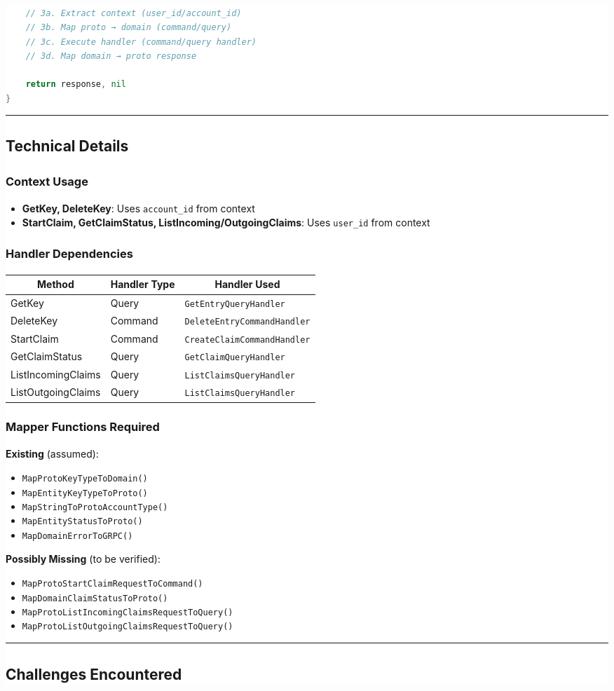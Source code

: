 ```go
    // 3a. Extract context (user_id/account_id)
    // 3b. Map proto → domain (command/query)
    // 3c. Execute handler (command/query handler)
    // 3d. Map domain → proto response

    return response, nil
}
```

---

## Technical Details

### Context Usage
- **GetKey, DeleteKey**: Uses `account_id` from context
- **StartClaim, GetClaimStatus, ListIncoming/OutgoingClaims**: Uses `user_id` from context

### Handler Dependencies
| Method | Handler Type | Handler Used |
|--------|--------------|--------------|
| GetKey | Query | `GetEntryQueryHandler` |
| DeleteKey | Command | `DeleteEntryCommandHandler` |
| StartClaim | Command | `CreateClaimCommandHandler` |
| GetClaimStatus | Query | `GetClaimQueryHandler` |
| ListIncomingClaims | Query | `ListClaimsQueryHandler` |
| ListOutgoingClaims | Query | `ListClaimsQueryHandler` |

### Mapper Functions Required

**Existing** (assumed):
- `MapProtoKeyTypeToDomain()`
- `MapEntityKeyTypeToProto()`
- `MapStringToProtoAccountType()`
- `MapEntityStatusToProto()`
- `MapDomainErrorToGRPC()`

**Possibly Missing** (to be verified):
- `MapProtoStartClaimRequestToCommand()`
- `MapDomainClaimStatusToProto()`
- `MapProtoListIncomingClaimsRequestToQuery()`
- `MapProtoListOutgoingClaimsRequestToQuery()`

---

## Challenges Encountered
